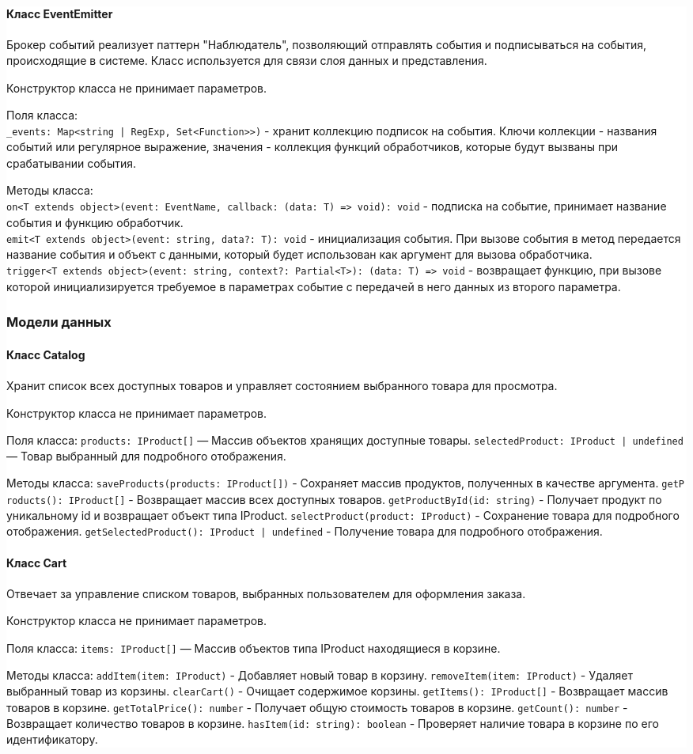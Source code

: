 #### Класс EventEmitter

Брокер событий реализует паттерн "Наблюдатель", позволяющий отправлять события и подписываться на события, происходящие в системе. Класс используется для связи слоя данных и представления.

Конструктор класса не принимает параметров.

Поля класса:  
`_events: Map<string | RegExp, Set<Function>>)` - хранит коллекцию подписок на события. Ключи коллекции - названия событий или регулярное выражение, значения - коллекция функций обработчиков, которые будут вызваны при срабатывании события.

Методы класса:  
`on<T extends object>(event: EventName, callback: (data: T) => void): void` - подписка на событие, принимает название события и функцию обработчик.  
`emit<T extends object>(event: string, data?: T): void` - инициализация события. При вызове события в метод передается название события и объект с данными, который будет использован как аргумент для вызова обработчика.  
`trigger<T extends object>(event: string, context?: Partial<T>): (data: T) => void` - возвращает функцию, при вызове которой инициализируется требуемое в параметрах событие с передачей в него данных из второго параметра.

### Модели данных

#### Класс Catalog

Хранит список всех доступных товаров и управляет состоянием выбранного товара для просмотра.

Конструктор класса не принимает параметров.

Поля класса:
`products: IProduct[]` — Массив объектов хранящих доступные товары.
`selectedProduct: IProduct | undefined` — Товар выбранный для подробного отображения.

Методы класса:
`saveProducts(products: IProduct[])` - Сохраняет массив продуктов, полученных в качестве аргумента.
`getProducts(): IProduct[]` - Возвращает массив всех доступных товаров.
`getProductById(id: string)` - Получает продукт по уникальному id и возвращает объект типа IProduct.
`selectProduct(product: IProduct)` - Cохранение товара для подробного отображения.
`getSelectedProduct(): IProduct | undefined` - Получение товара для подробного отображения.

#### Класс Cart

Отвечает за управление списком товаров, выбранных пользователем для оформления заказа.

Конструктор класса не принимает параметров.

Поля класса:
`items: IProduct[]` — Массив объектов типа IProduct находящиеся в корзине.

Методы класса:
`addItem(item: IProduct)` - Добавляет новый товар в корзину.
`removeItem(item: IProduct)` - Удаляет выбранный товар из корзины.
`clearCart()` - Очищает содержимое корзины.
`getItems(): IProduct[]` - Возвращает массив товаров в корзине.
`getTotalPrice(): number` - Получает общую стоимость товаров в корзине.
`getCount(): number` - Возвращает количество товаров в корзине.
`hasItem(id: string): boolean` - Проверяет наличие товара в корзине по его идентификатору.
